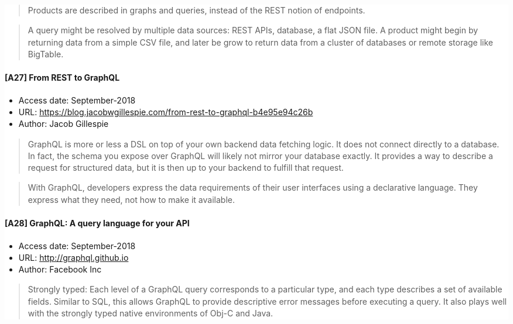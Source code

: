 > Products are described in graphs and queries, instead of the REST notion of endpoints.

> A query might be resolved by multiple data sources: REST APIs, database, a flat JSON file. A product might begin by returning data from a simple CSV file, and later be grow to return data from a cluster of databases or remote storage like BigTable.


#### [A27] From REST to GraphQL
* Access date: September-2018
* URL: https://blog.jacobwgillespie.com/from-rest-to-graphql-b4e95e94c26b
* Author: Jacob Gillespie

> GraphQL is more or less a DSL on top of your own backend data fetching logic. It does not connect directly to a database. In fact, the schema you expose over GraphQL will likely not mirror your database exactly. It provides a way to describe a request for structured data, but it is then up to your backend to fulfill that request.

> With GraphQL, developers express the data requirements of their user interfaces using a declarative language. They express what they need, not how to make it available.

#### [A28] GraphQL: A query language for your API
* Access date: September-2018
* URL: http://graphql.github.io
* Author: Facebook Inc

> Strongly typed: Each level of a GraphQL query corresponds to a particular type, and each type describes a set of available fields. Similar to SQL, this allows GraphQL to provide descriptive error messages before executing a query. It also plays well with the strongly typed native environments of Obj-C and Java.

